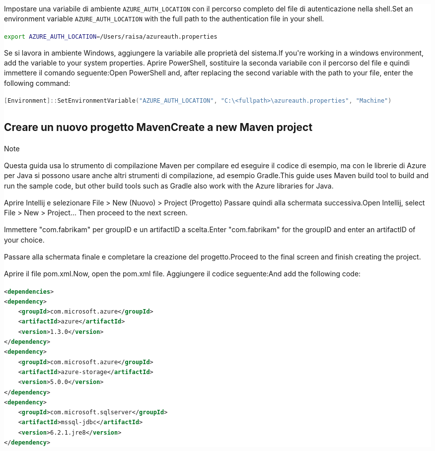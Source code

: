 <span data-ttu-id="d5d13-139">Impostare una variabile di ambiente `AZURE_AUTH_LOCATION` con il percorso completo del file di autenticazione nella shell.</span><span class="sxs-lookup"><span data-stu-id="d5d13-139">Set an environment variable `AZURE_AUTH_LOCATION` with the full path to the authentication file in your shell.</span></span>  

```bash
export AZURE_AUTH_LOCATION=/Users/raisa/azureauth.properties
```

<span data-ttu-id="d5d13-140">Se si lavora in ambiente Windows, aggiungere la variabile alle proprietà del sistema.</span><span class="sxs-lookup"><span data-stu-id="d5d13-140">If you're working in a windows environment, add the variable to your system properties.</span></span> <span data-ttu-id="d5d13-141">Aprire PowerShell, sostituire la seconda variabile con il percorso del file e quindi immettere il comando seguente:</span><span class="sxs-lookup"><span data-stu-id="d5d13-141">Open PowerShell and, after replacing the second variable with the path to your file, enter the following command:</span></span>

```powershell
[Environment]::SetEnvironmentVariable("AZURE_AUTH_LOCATION", "C:\<fullpath>\azureauth.properties", "Machine")
```

## <a name="create-a-new-maven-project"></a><span data-ttu-id="d5d13-142">Creare un nuovo progetto Maven</span><span class="sxs-lookup"><span data-stu-id="d5d13-142">Create a new Maven project</span></span>

> [!NOTE]
> <span data-ttu-id="d5d13-143">Questa guida usa lo strumento di compilazione Maven per compilare ed eseguire il codice di esempio, ma con le librerie di Azure per Java si possono usare anche altri strumenti di compilazione, ad esempio Gradle.</span><span class="sxs-lookup"><span data-stu-id="d5d13-143">This guide uses Maven build tool to build and run the sample code, but other build tools such as Gradle also work with the Azure libraries for Java.</span></span> 

<span data-ttu-id="d5d13-144">Aprire Intellij e selezionare File > New (Nuovo) > Project (Progetto) Passare quindi alla schermata successiva.</span><span class="sxs-lookup"><span data-stu-id="d5d13-144">Open Intellij, select File > New > Project... Then proceed to the next screen.</span></span>

<span data-ttu-id="d5d13-145">Immettere "com.fabrikam" per groupID e un artifactID a scelta.</span><span class="sxs-lookup"><span data-stu-id="d5d13-145">Enter "com.fabrikam" for the groupID and enter an artifactID of your choice.</span></span>

<span data-ttu-id="d5d13-146">Passare alla schermata finale e completare la creazione del progetto.</span><span class="sxs-lookup"><span data-stu-id="d5d13-146">Proceed to the final screen and finish creating the project.</span></span>

<span data-ttu-id="d5d13-147">Aprire il file pom.xml.</span><span class="sxs-lookup"><span data-stu-id="d5d13-147">Now, open the pom.xml file.</span></span> <span data-ttu-id="d5d13-148">Aggiungere il codice seguente:</span><span class="sxs-lookup"><span data-stu-id="d5d13-148">And add the following code:</span></span>

```XML
<dependencies>
<dependency>
    <groupId>com.microsoft.azure</groupId>
    <artifactId>azure</artifactId>
    <version>1.3.0</version>
</dependency>
<dependency>
    <groupId>com.microsoft.azure</groupId>
    <artifactId>azure-storage</artifactId>
    <version>5.0.0</version>
</dependency>
<dependency>
    <groupId>com.microsoft.sqlserver</groupId>
    <artifactId>mssql-jdbc</artifactId>
    <version>6.2.1.jre8</version>
</dependency>
```